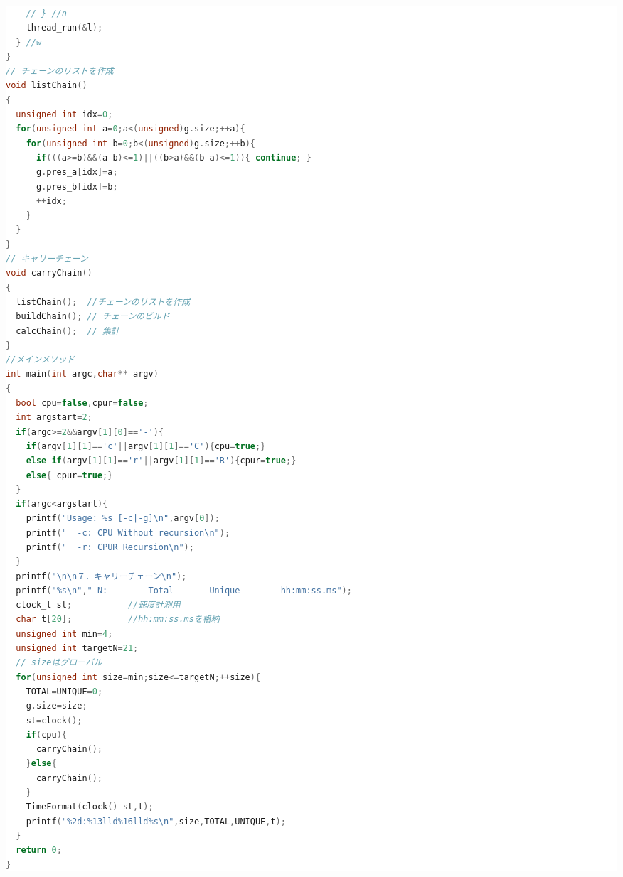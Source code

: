 ``` C:14GCC_carryChain.c
    // } //n
    thread_run(&l);
  } //w
}
// チェーンのリストを作成
void listChain()
{
  unsigned int idx=0;
  for(unsigned int a=0;a<(unsigned)g.size;++a){
    for(unsigned int b=0;b<(unsigned)g.size;++b){
      if(((a>=b)&&(a-b)<=1)||((b>a)&&(b-a)<=1)){ continue; }
      g.pres_a[idx]=a;
      g.pres_b[idx]=b;
      ++idx;
    }
  }
}
// キャリーチェーン
void carryChain()
{
  listChain();  //チェーンのリストを作成
  buildChain(); // チェーンのビルド
  calcChain();  // 集計
}
//メインメソッド
int main(int argc,char** argv)
{
  bool cpu=false,cpur=false;
  int argstart=2;
  if(argc>=2&&argv[1][0]=='-'){
    if(argv[1][1]=='c'||argv[1][1]=='C'){cpu=true;}
    else if(argv[1][1]=='r'||argv[1][1]=='R'){cpur=true;}
    else{ cpur=true;}
  }
  if(argc<argstart){
    printf("Usage: %s [-c|-g]\n",argv[0]);
    printf("  -c: CPU Without recursion\n");
    printf("  -r: CPUR Recursion\n");
  }
  printf("\n\n７．キャリーチェーン\n");
  printf("%s\n"," N:        Total       Unique        hh:mm:ss.ms");
  clock_t st;           //速度計測用
  char t[20];           //hh:mm:ss.msを格納
  unsigned int min=4;
  unsigned int targetN=21;
  // sizeはグローバル
  for(unsigned int size=min;size<=targetN;++size){
    TOTAL=UNIQUE=0; 
    g.size=size;
    st=clock();
    if(cpu){
      carryChain();
    }else{
      carryChain();
    }
    TimeFormat(clock()-st,t);
    printf("%2d:%13lld%16lld%s\n",size,TOTAL,UNIQUE,t);
  }
  return 0;
}
```
